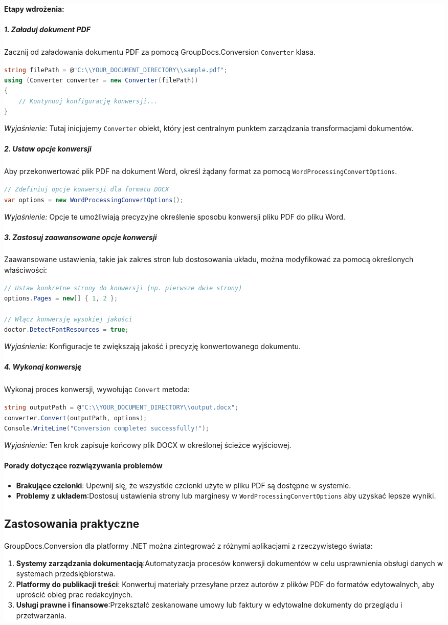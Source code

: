 #### Etapy wdrożenia:
##### 1. Załaduj dokument PDF
Zacznij od załadowania dokumentu PDF za pomocą GroupDocs.Conversion `Converter` klasa.
```csharp
string filePath = @"C:\\YOUR_DOCUMENT_DIRECTORY\\sample.pdf";
using (Converter converter = new Converter(filePath))
{
    // Kontynuuj konfigurację konwersji...
}
```
*Wyjaśnienie:* Tutaj inicjujemy `Converter` obiekt, który jest centralnym punktem zarządzania transformacjami dokumentów.

##### 2. Ustaw opcje konwersji
Aby przekonwertować plik PDF na dokument Word, określ żądany format za pomocą `WordProcessingConvertOptions`.
```csharp
// Zdefiniuj opcje konwersji dla formatu DOCX
var options = new WordProcessingConvertOptions();
```
*Wyjaśnienie:* Opcje te umożliwiają precyzyjne określenie sposobu konwersji pliku PDF do pliku Word.

##### 3. Zastosuj zaawansowane opcje konwersji
Zaawansowane ustawienia, takie jak zakres stron lub dostosowania układu, można modyfikować za pomocą określonych właściwości:
```csharp
// Ustaw konkretne strony do konwersji (np. pierwsze dwie strony)
options.Pages = new[] { 1, 2 };

// Włącz konwersję wysokiej jakości
doctor.DetectFontResources = true;
```
*Wyjaśnienie:* Konfiguracje te zwiększają jakość i precyzję konwertowanego dokumentu.

##### 4. Wykonaj konwersję
Wykonaj proces konwersji, wywołując `Convert` metoda:
```csharp
string outputPath = @"C:\\YOUR_DOCUMENT_DIRECTORY\\output.docx";
converter.Convert(outputPath, options);
Console.WriteLine("Conversion completed successfully!");
```
*Wyjaśnienie:* Ten krok zapisuje końcowy plik DOCX w określonej ścieżce wyjściowej.

#### Porady dotyczące rozwiązywania problemów
- **Brakujące czcionki**: Upewnij się, że wszystkie czcionki użyte w pliku PDF są dostępne w systemie.
- **Problemy z układem**:Dostosuj ustawienia strony lub marginesy w `WordProcessingConvertOptions` aby uzyskać lepsze wyniki.

## Zastosowania praktyczne
GroupDocs.Conversion dla platformy .NET można zintegrować z różnymi aplikacjami z rzeczywistego świata:
1. **Systemy zarządzania dokumentacją**:Automatyzacja procesów konwersji dokumentów w celu usprawnienia obsługi danych w systemach przedsiębiorstwa.
2. **Platformy do publikacji treści**: Konwertuj materiały przesyłane przez autorów z plików PDF do formatów edytowalnych, aby uprościć obieg prac redakcyjnych.
3. **Usługi prawne i finansowe**:Przekształć zeskanowane umowy lub faktury w edytowalne dokumenty do przeglądu i przetwarzania.
